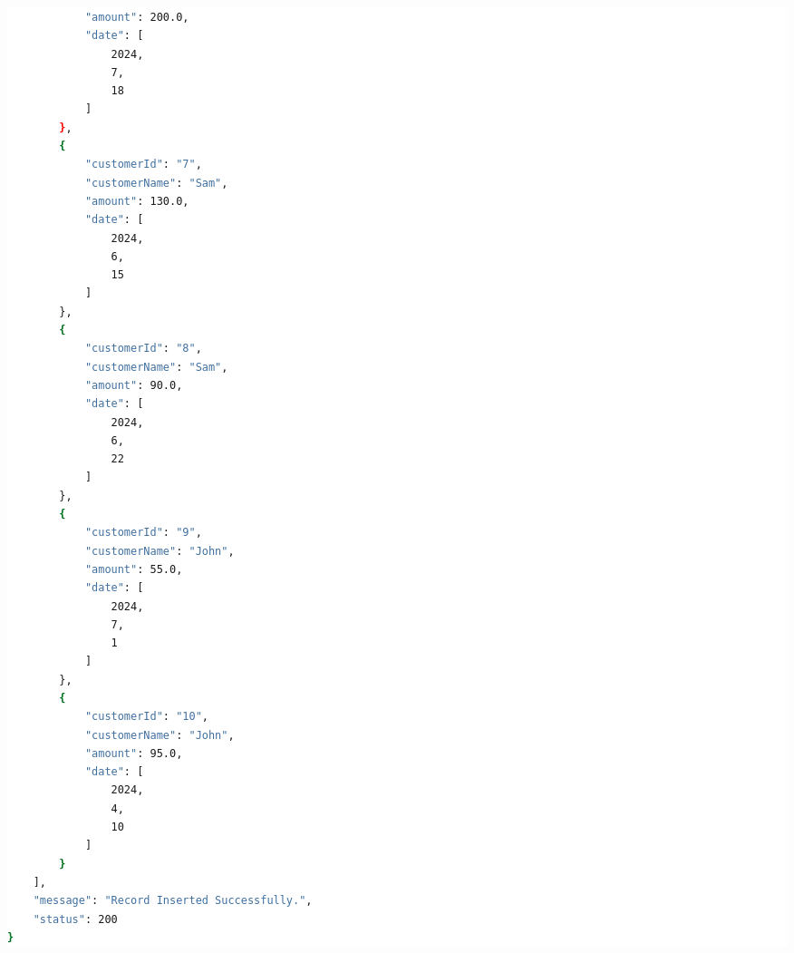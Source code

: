 ```bash
            "amount": 200.0,
            "date": [
                2024,
                7,
                18
            ]
        },
        {
            "customerId": "7",
            "customerName": "Sam",
            "amount": 130.0,
            "date": [
                2024,
                6,
                15
            ]
        },
        {
            "customerId": "8",
            "customerName": "Sam",
            "amount": 90.0,
            "date": [
                2024,
                6,
                22
            ]
        },
        {
            "customerId": "9",
            "customerName": "John",
            "amount": 55.0,
            "date": [
                2024,
                7,
                1
            ]
        },
        {
            "customerId": "10",
            "customerName": "John",
            "amount": 95.0,
            "date": [
                2024,
                4,
                10
            ]
        }
    ],
    "message": "Record Inserted Successfully.",
    "status": 200
}
```
